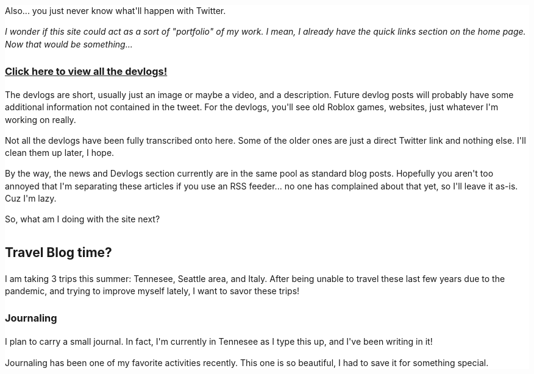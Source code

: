 Also... you just never know what'll happen with Twitter.

*I wonder if this site could act as a sort of "portfolio" of my work. I mean, I already have the quick links section on the home page. Now that would be something...*

### [Click here to view all the devlogs!](/devlogs)

The devlogs are short, usually just an image or maybe a video, and a description. Future devlog posts will probably have some additional information not contained in the tweet. For the devlogs, you'll see old Roblox games, websites, just whatever I'm working on really.

Not all the devlogs have been fully transcribed onto here. Some of the older ones are just a direct Twitter link and nothing else. I'll clean them up later, I hope.

By the way, the news and Devlogs section currently are in the same pool as standard blog posts. Hopefully you aren't too annoyed that I'm separating these articles if you use an RSS feeder... no one has complained about that yet, so I'll leave it as-is. Cuz I'm lazy.

So, what am I doing with the site next?

## Travel Blog time?

I am taking 3 trips this summer: Tennesee, Seattle area, and Italy. After being unable to travel these last few years due to the pandemic, and trying to improve myself lately, I want to savor these trips!

### Journaling

I plan to carry a small journal. In fact, I'm currently in Tennesee as I type this up, and I've been writing in it!

Journaling has been one of my favorite activities recently. This one is so beautiful, I had to save it for something special.
